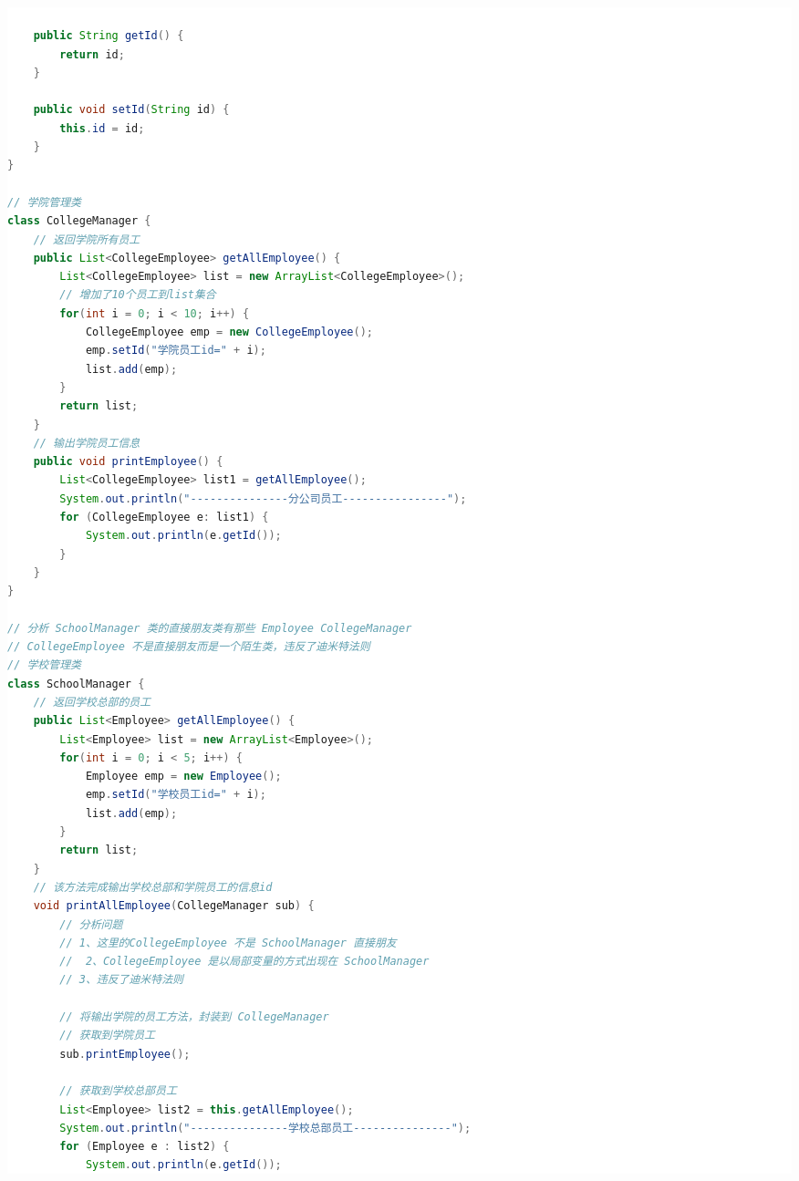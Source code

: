 ```java

    public String getId() {
        return id;
    }

    public void setId(String id) {
        this.id = id;
    }
}

// 学院管理类
class CollegeManager {
    // 返回学院所有员工
    public List<CollegeEmployee> getAllEmployee() {
        List<CollegeEmployee> list = new ArrayList<CollegeEmployee>();
        // 增加了10个员工到list集合
        for(int i = 0; i < 10; i++) {
            CollegeEmployee emp = new CollegeEmployee();
            emp.setId("学院员工id=" + i);
            list.add(emp);
        }
        return list;
    }
    // 输出学院员工信息
    public void printEmployee() {
        List<CollegeEmployee> list1 = getAllEmployee();
        System.out.println("---------------分公司员工----------------");
        for (CollegeEmployee e: list1) {
            System.out.println(e.getId());
        }
    }
}

// 分析 SchoolManager 类的直接朋友类有那些 Employee CollegeManager
// CollegeEmployee 不是直接朋友而是一个陌生类，违反了迪米特法则
// 学校管理类
class SchoolManager {
    // 返回学校总部的员工
    public List<Employee> getAllEmployee() {
        List<Employee> list = new ArrayList<Employee>();
        for(int i = 0; i < 5; i++) {
            Employee emp = new Employee();
            emp.setId("学校员工id=" + i);
            list.add(emp);
        }
        return list;
    }
    // 该方法完成输出学校总部和学院员工的信息id
    void printAllEmployee(CollegeManager sub) {
        // 分析问题
        // 1、这里的CollegeEmployee 不是 SchoolManager 直接朋友
        //  2、CollegeEmployee 是以局部变量的方式出现在 SchoolManager
        // 3、违反了迪米特法则

        // 将输出学院的员工方法，封装到 CollegeManager
        // 获取到学院员工
        sub.printEmployee();

        // 获取到学校总部员工
        List<Employee> list2 = this.getAllEmployee();
        System.out.println("---------------学校总部员工---------------");
        for (Employee e : list2) {
            System.out.println(e.getId());
```